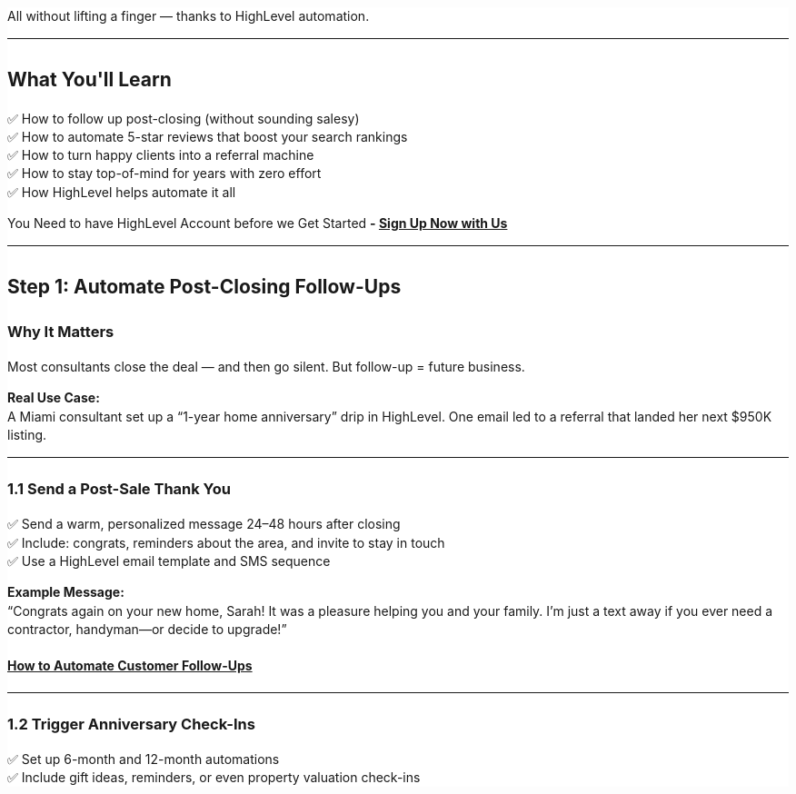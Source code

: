 All without lifting a finger — thanks to HighLevel automation.

---

## What You'll Learn

✅ How to follow up post-closing (without sounding salesy)  
✅ How to automate 5-star reviews that boost your search rankings  
✅ How to turn happy clients into a referral machine  
✅ How to stay top-of-mind for years with zero effort  
✅ How HighLevel helps automate it all
  
  
You Need to have HighLevel Account before we Get Started **- [Sign Up Now with Us](https://www.gohighlevel.com/?utm%5Fsource=SEO&utm%5Fmedium=Organic&utm%5Fcampaign=Real+Estate&utm%5Fterm=Real+Estate+Consultant&utm%5Fcontent=Playbook)**

  
---

## Step 1: Automate Post-Closing Follow-Ups

### Why It Matters

Most consultants close the deal — and then go silent. But follow-up = future business.

**Real Use Case:**  
A Miami consultant set up a “1-year home anniversary” drip in HighLevel. One email led to a referral that landed her next $950K listing.

---

### 1.1 Send a Post-Sale Thank You

✅ Send a warm, personalized message 24–48 hours after closing  
✅ Include: congrats, reminders about the area, and invite to stay in touch  
✅ Use a HighLevel email template and SMS sequence

**Example Message:**  
“Congrats again on your new home, Sarah! It was a pleasure helping you and your family. I’m just a text away if you ever need a contractor, handyman—or decide to upgrade!”

  
#### [How to Automate Customer Follow-Ups](https://help.gohighlevel.com/support/solutions/articles/48001165881-how-to-build-automated-appointment-follow-up-surveys-in-workflow-builder)

---

### 1.2 Trigger Anniversary Check-Ins

✅ Set up 6-month and 12-month automations  
✅ Include gift ideas, reminders, or even property valuation check-ins
